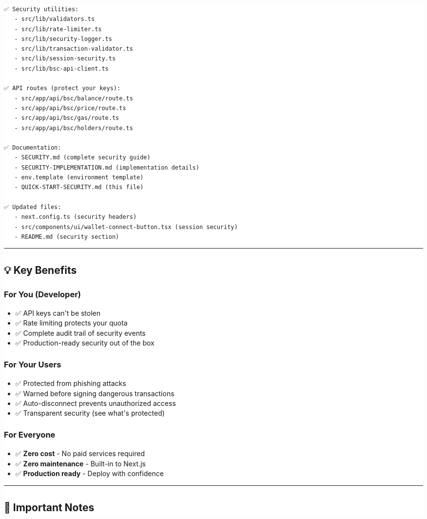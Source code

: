 ```
✅ Security utilities:
   - src/lib/validators.ts
   - src/lib/rate-limiter.ts
   - src/lib/security-logger.ts
   - src/lib/transaction-validator.ts
   - src/lib/session-security.ts
   - src/lib/bsc-api-client.ts

✅ API routes (protect your keys):
   - src/app/api/bsc/balance/route.ts
   - src/app/api/bsc/price/route.ts
   - src/app/api/bsc/gas/route.ts
   - src/app/api/bsc/holders/route.ts

✅ Documentation:
   - SECURITY.md (complete security guide)
   - SECURITY-IMPLEMENTATION.md (implementation details)
   - env.template (environment template)
   - QUICK-START-SECURITY.md (this file)

✅ Updated files:
   - next.config.ts (security headers)
   - src/components/ui/wallet-connect-button.tsx (session security)
   - README.md (security section)
```

---

## 💡 Key Benefits

### For You (Developer)
- ✅ API keys can't be stolen
- ✅ Rate limiting protects your quota
- ✅ Complete audit trail of security events
- ✅ Production-ready security out of the box

### For Your Users
- ✅ Protected from phishing attacks
- ✅ Warned before signing dangerous transactions
- ✅ Auto-disconnect prevents unauthorized access
- ✅ Transparent security (see what's protected)

### For Everyone
- ✅ **Zero cost** - No paid services required
- ✅ **Zero maintenance** - Built-in to Next.js
- ✅ **Production ready** - Deploy with confidence

---

## 🚨 Important Notes
